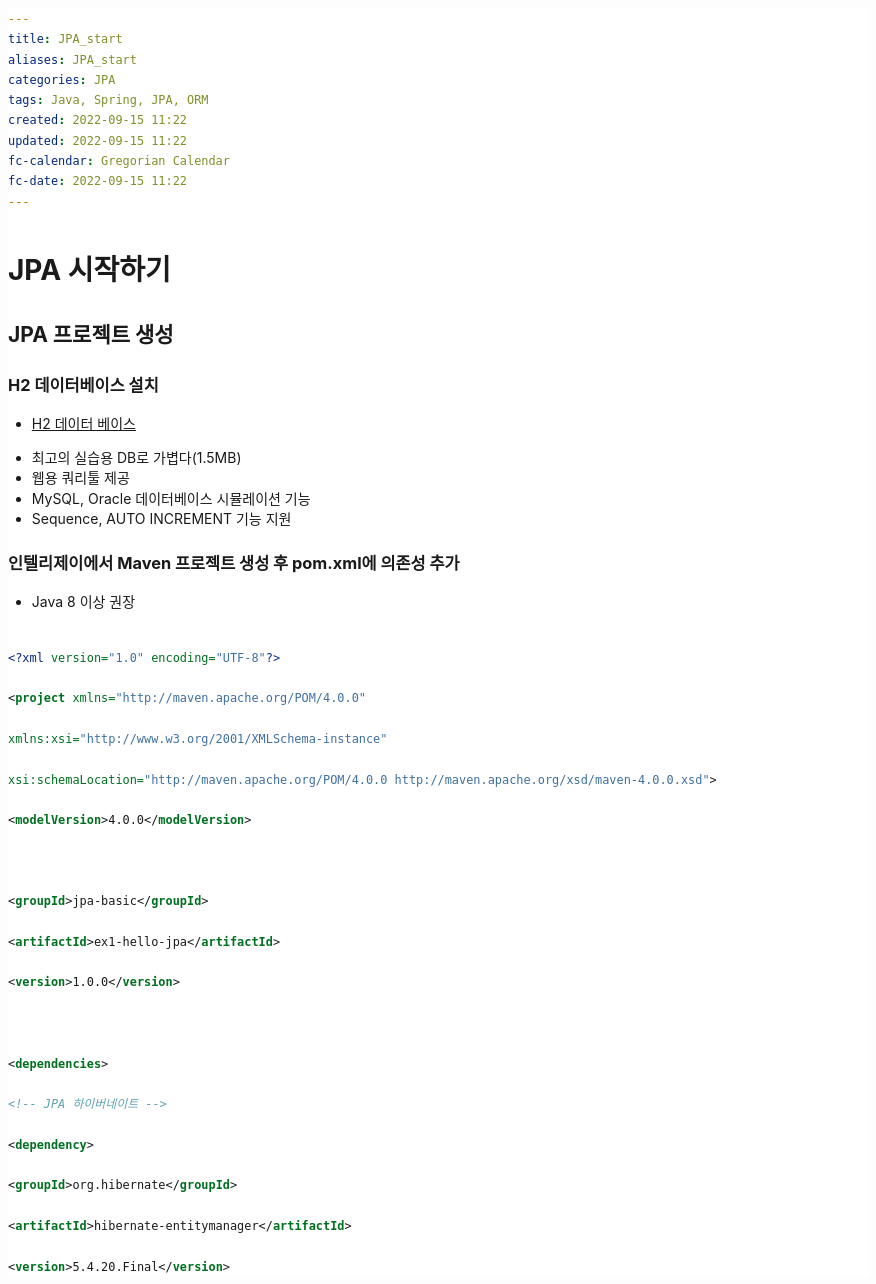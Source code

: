 ```yaml
---
title: JPA_start
aliases: JPA_start
categories: JPA
tags: Java, Spring, JPA, ORM
created: 2022-09-15 11:22
updated: 2022-09-15 11:22
fc-calendar: Gregorian Calendar
fc-date: 2022-09-15 11:22
---
```


# JPA 시작하기

## JPA 프로젝트 생성

### H2 데이터베이스 설치

- [H2 데이터 베이스](https://www.h2database.com/html/main.html)

* 최고의 실습용 DB로 가볍다(1.5MB)
* 웹용 쿼리툴 제공
* MySQL, Oracle 데이터베이스 시뮬레이션 기능
* Sequence, AUTO INCREMENT 기능 지원

### 인텔리제이에서 Maven 프로젝트 생성 후 pom.xml에 의존성 추가

- Java 8 이상 권장

```xml

<?xml version="1.0" encoding="UTF-8"?>

<project xmlns="http://maven.apache.org/POM/4.0.0"

xmlns:xsi="http://www.w3.org/2001/XMLSchema-instance"

xsi:schemaLocation="http://maven.apache.org/POM/4.0.0 http://maven.apache.org/xsd/maven-4.0.0.xsd">

<modelVersion>4.0.0</modelVersion>

  

<groupId>jpa-basic</groupId>

<artifactId>ex1-hello-jpa</artifactId>

<version>1.0.0</version>

  

<dependencies>

<!-- JPA 하이버네이트 -->

<dependency>

<groupId>org.hibernate</groupId>

<artifactId>hibernate-entitymanager</artifactId>

<version>5.4.20.Final</version>
```